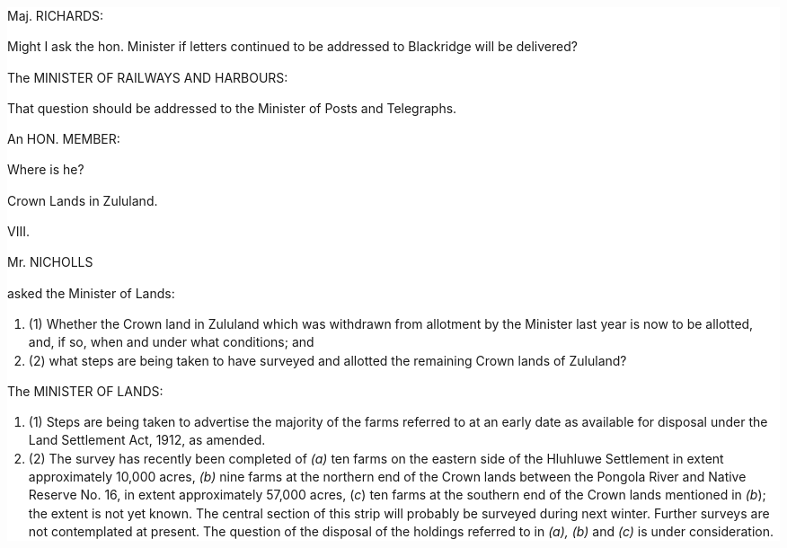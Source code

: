 <from>Maj. RICHARDS:</from>

<p>Might I ask the hon. Minister if letters continued to be addressed to Blackridge will be delivered?</p>

</question>

<answer by="#minister_of_railways_and_harbours" to="#richards">

<from>The MINISTER OF RAILWAYS AND HARBOURS:</from>

<p>That question should be addressed to the Minister of Posts and Telegraphs.</p>

</answer>

<question by="#hon_member" to="#minister_of_railways_and_harbours">

<from>An HON. MEMBER:</from>

<p>Where is he?</p>

</question>

</oralStatements>

<oralStatements>

<heading>Crown Lands in Zululand.</heading>

<question by="#nicholls" to="#minister_of_lands">

<num>VIII.</num>

<from>Mr. NICHOLLS</from>

<p>asked the Minister of Lands:</p>

<ol>

<li>(1) Whether the Crown land in Zululand which was withdrawn from allotment by the Minister last year is now to be allotted, and, if so, when and under what conditions; and</li>

<li>(2) what steps are being taken to have surveyed and allotted the remaining Crown lands of Zululand?</li>

</ol>

</question>

<answer by="#minister_of_lands" to="#nicholls">

<from>The MINISTER OF LANDS:</from>

<ol>

<li>(1) Steps are being taken to advertise the majority of the farms referred to at an early date as available for disposal under the Land Settlement Act, 1912, as amended.</li>

<li>(2) The survey has recently been completed of <i>(a)</i> ten farms on the eastern side of the Hluhluwe Settlement in extent approximately 10,000 acres, <i>(b)</i> nine farms at the northern end of the Crown lands between the Pongola River and Native Reserve No. 16, in extent approximately 57,000 acres, (<i>c</i>) ten farms at the southern end of the Crown lands mentioned in <i>(b</i>); the extent is not yet known. The central section of this strip will probably be surveyed during next winter. Further surveys are not contemplated at present. The question of the disposal of the holdings referred to in <i>(a), (b)</i> and <i>(c)</i> is under consideration.</li>
